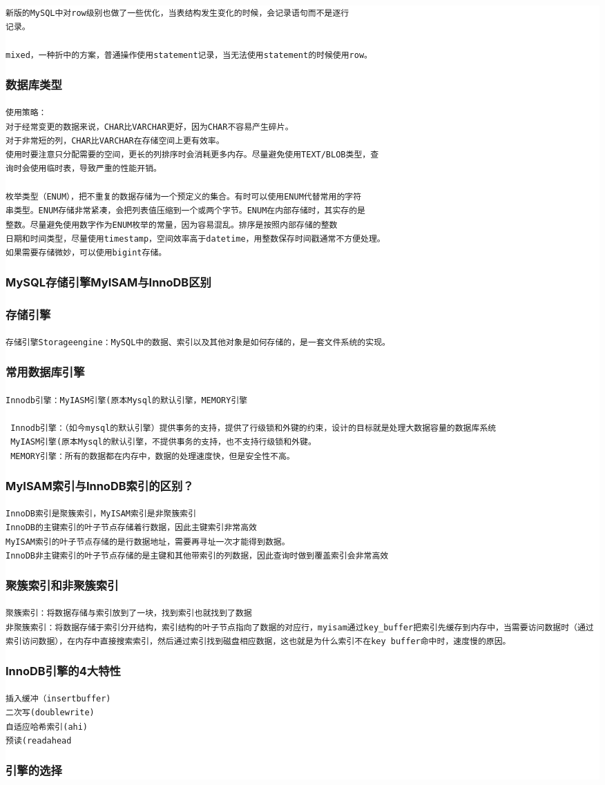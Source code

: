     新版的MySQL中对row级别也做了一些优化，当表结构发生变化的时候，会记录语句而不是逐行
    记录。

    mixed，一种折中的方案，普通操作使用statement记录，当无法使用statement的时候使用row。
    
### 数据库类型

    使用策略：
    对于经常变更的数据来说，CHAR比VARCHAR更好，因为CHAR不容易产生碎片。
    对于非常短的列，CHAR比VARCHAR在存储空间上更有效率。
    使用时要注意只分配需要的空间，更长的列排序时会消耗更多内存。尽量避免使用TEXT/BLOB类型，查
    询时会使用临时表，导致严重的性能开销。
    
    枚举类型（ENUM），把不重复的数据存储为一个预定义的集合。有时可以使用ENUM代替常用的字符
    串类型。ENUM存储非常紧凑，会把列表值压缩到一个或两个字节。ENUM在内部存储时，其实存的是
    整数。尽量避免使用数字作为ENUM枚举的常量，因为容易混乱。排序是按照内部存储的整数
    日期和时间类型，尽量使用timestamp，空间效率高于datetime，用整数保存时间戳通常不方便处理。
    如果需要存储微妙，可以使用bigint存储。

### MySQL存储引擎MyISAM与InnoDB区别

### 存储引擎

    存储引擎Storageengine：MySQL中的数据、索引以及其他对象是如何存储的，是一套文件系统的实现。

### 常用数据库引擎

    Innodb引擎：MyIASM引擎(原本Mysql的默认引擎，MEMORY引擎

     Innodb引擎：（如今mysql的默认引擎）提供事务的支持，提供了行级锁和外键的约束，设计的目标就是处理大数据容量的数据库系统
     MyIASM引擎(原本Mysql的默认引擎，不提供事务的支持，也不支持行级锁和外键。
     MEMORY引擎：所有的数据都在内存中，数据的处理速度快，但是安全性不高。
### MyISAM索引与InnoDB索引的区别？

    InnoDB索引是聚簇索引，MyISAM索引是非聚簇索引
    InnoDB的主键索引的叶子节点存储着行数据，因此主键索引非常高效
    MyISAM索引的叶子节点存储的是行数据地址，需要再寻址一次才能得到数据。
    InnoDB非主键索引的叶子节点存储的是主键和其他带索引的列数据，因此查询时做到覆盖索引会非常高效
    
### 聚簇索引和非聚簇索引

    聚簇索引：将数据存储与索引放到了一块，找到索引也就找到了数据
    非聚簇索引：将数据存储于索引分开结构，索引结构的叶子节点指向了数据的对应行，myisam通过key_buffer把索引先缓存到内存中，当需要访问数据时（通过索引访问数据），在内存中直接搜索索引，然后通过索引找到磁盘相应数据，这也就是为什么索引不在key buffer命中时，速度慢的原因。

### InnoDB引擎的4大特性

    插入缓冲（insertbuffer)
    二次写(doublewrite)
    自适应哈希索引(ahi)
    预读(readahead

### 引擎的选择
